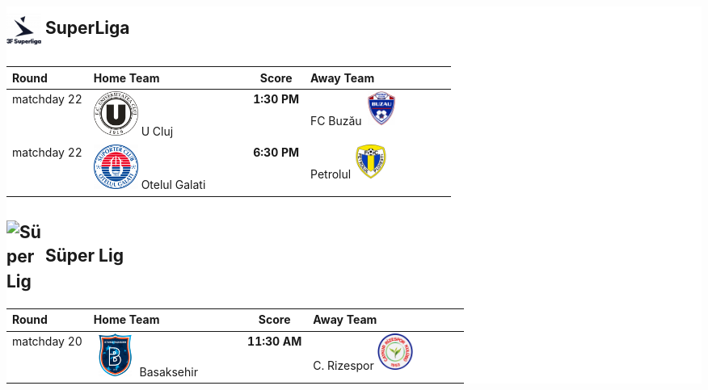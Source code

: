 </div>

## <img src='https://github.com/salimt/Transfermarkt-ETL-and-LIVE-Scores/raw/main/live_scores/icons/SuperLiga/SuperLiga_icon.png' alt='SuperLiga' style='width:5%; height:5%; display:inline-block; vertical-align:middle;' /> SuperLiga

<div align='center'>

| Round | Home Team | Score | Away Team |
|:------|:----------|:-----:|:----------|
| matchday 22 | <img src='https://github.com/salimt/Transfermarkt-ETL-and-LIVE-Scores/raw/main/live_scores/icons/U Cluj/U Cluj_icon.png' alt='U Cluj' width='30%' height='30%' /> U Cluj | **1:30 PM** | FC Buzău <img src='https://github.com/salimt/Transfermarkt-ETL-and-LIVE-Scores/raw/main/live_scores/icons/FC Buzău/FC Buzău_icon.png' alt='FC Buzău' width='25%' height='25%' /> |
| matchday 22 | <img src='https://github.com/salimt/Transfermarkt-ETL-and-LIVE-Scores/raw/main/live_scores/icons/Otelul Galati/Otelul Galati_icon.png' alt='Otelul Galati' width='30%' height='30%' /> Otelul Galati | **6:30 PM** | Petrolul <img src='https://github.com/salimt/Transfermarkt-ETL-and-LIVE-Scores/raw/main/live_scores/icons/Petrolul/Petrolul_icon.png' alt='Petrolul' width='25%' height='25%' /> |

</div>

## <img src='https://github.com/salimt/Transfermarkt-ETL-and-LIVE-Scores/raw/main/live_scores/icons/Süper Lig/Süper Lig_icon.png' alt='Süper Lig' style='width:5%; height:5%; display:inline-block; vertical-align:middle;' /> Süper Lig

<div align='center'>

| Round | Home Team | Score | Away Team |
|:------|:----------|:-----:|:----------|
| matchday 20 | <img src='https://github.com/salimt/Transfermarkt-ETL-and-LIVE-Scores/raw/main/live_scores/icons/Basaksehir/Basaksehir_icon.png' alt='Basaksehir' width='30%' height='30%' /> Basaksehir | **11:30 AM** | C. Rizespor <img src='https://github.com/salimt/Transfermarkt-ETL-and-LIVE-Scores/raw/main/live_scores/icons/C. Rizespor/C. Rizespor_icon.png' alt='C. Rizespor' width='25%' height='25%' /> |